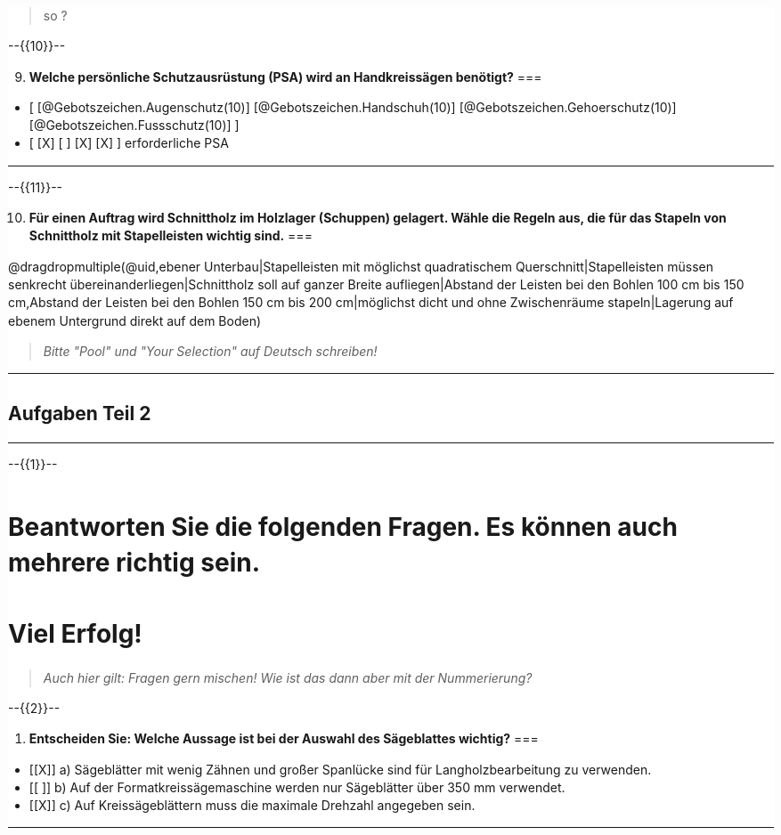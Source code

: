 > so ?

--{{10}}--  



9. __Welche persönliche Schutzausrüstung (PSA) wird an Handkreissägen benötigt?__
===



- [ [@Gebotszeichen.Augenschutz(10)] [@Gebotszeichen.Handschuh(10)] [@Gebotszeichen.Gehoerschutz(10)] [@Gebotszeichen.Fussschutz(10)] ]
- [      [X]    [ ]    [X]   [X]     ]  erforderliche PSA 



----

--{{11}}--  



10. __Für einen Auftrag wird Schnittholz im Holzlager (Schuppen) gelagert. Wähle die Regeln aus, die für das Stapeln von Schnittholz mit Stapelleisten wichtig sind.__
===

@dragdropmultiple(@uid,ebener Unterbau|Stapelleisten mit möglichst quadratischem Querschnitt|Stapelleisten müssen senkrecht übereinanderliegen|Schnittholz soll auf ganzer Breite aufliegen|Abstand der Leisten bei den Bohlen 100 cm bis 150 cm,Abstand der Leisten bei den Bohlen 150 cm bis 200 cm|möglichst dicht und ohne Zwischenräume stapeln|Lagerung auf ebenem Untergrund direkt auf dem Boden)


>_Bitte "Pool" und "Your Selection" auf Deutsch schreiben!_

---

## Aufgaben Teil 2
---------------------------------------


--{{1}}-- 

[](https://liascript.github.io/LiveEditor/liascript/index.html?#1)

Beantworten Sie die folgenden Fragen. Es können auch mehrere richtig sein. 
===



__Viel Erfolg!__
===

>_Auch hier gilt: Fragen gern mischen! Wie ist das dann aber mit der Nummerierung?_

--{{2}}--  



1. __Entscheiden Sie: Welche Aussage ist bei der Auswahl des Sägeblattes wichtig?__
===


- [[X]] a) Sägeblätter mit wenig Zähnen und großer Spanlücke sind für Langholzbearbeitung zu verwenden. 
- [[ ]] b) Auf der Formatkreissägemaschine werden nur Sägeblätter über 350 mm verwendet.
- [[X]] c) Auf Kreissägeblättern muss die maximale Drehzahl angegeben sein.

---